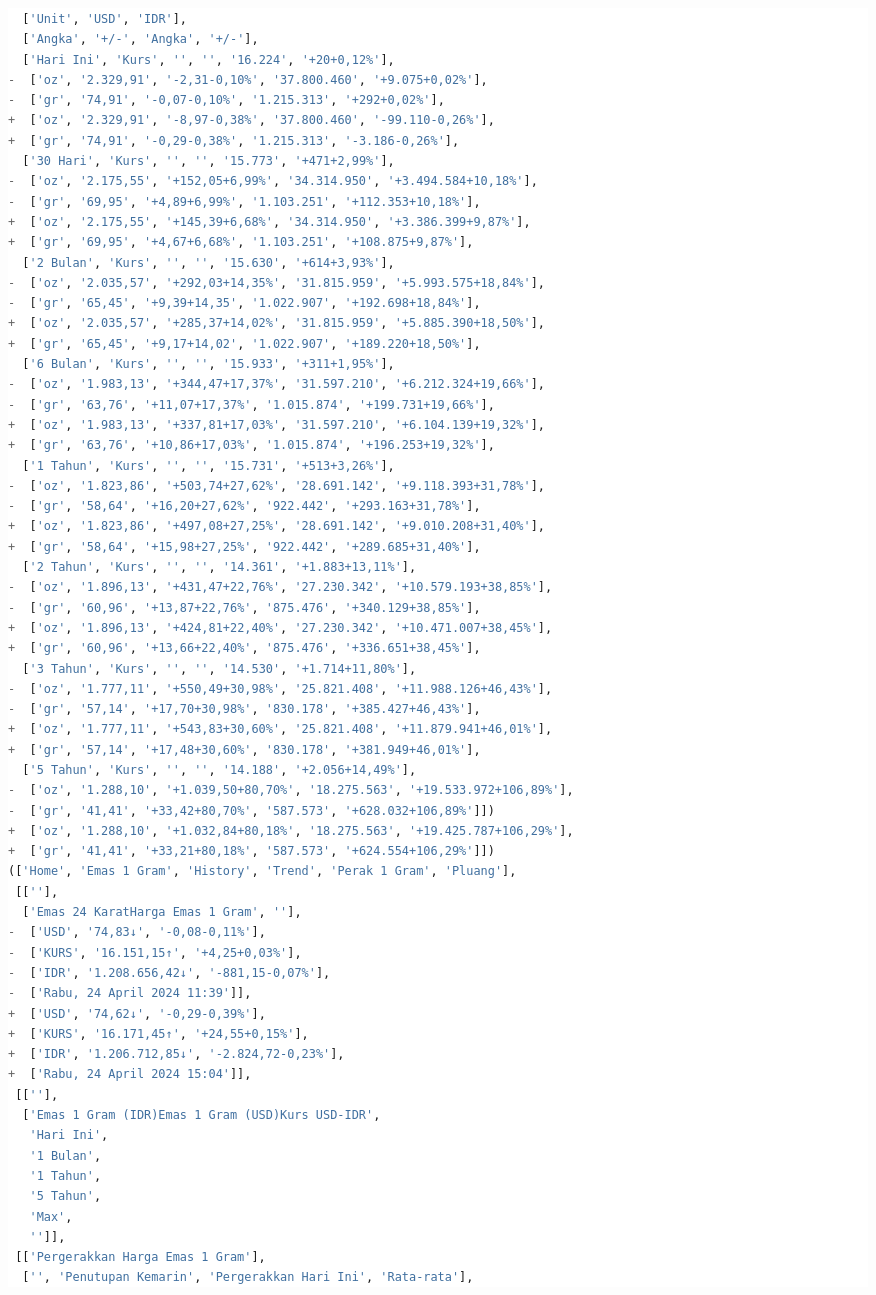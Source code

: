 ```py
   ['Unit', 'USD', 'IDR'],
   ['Angka', '+/-', 'Angka', '+/-'],
   ['Hari Ini', 'Kurs', '', '', '16.224', '+20+0,12%'],
-  ['oz', '2.329,91', '-2,31-0,10%', '37.800.460', '+9.075+0,02%'],
-  ['gr', '74,91', '-0,07-0,10%', '1.215.313', '+292+0,02%'],
+  ['oz', '2.329,91', '-8,97-0,38%', '37.800.460', '-99.110-0,26%'],
+  ['gr', '74,91', '-0,29-0,38%', '1.215.313', '-3.186-0,26%'],
   ['30 Hari', 'Kurs', '', '', '15.773', '+471+2,99%'],
-  ['oz', '2.175,55', '+152,05+6,99%', '34.314.950', '+3.494.584+10,18%'],
-  ['gr', '69,95', '+4,89+6,99%', '1.103.251', '+112.353+10,18%'],
+  ['oz', '2.175,55', '+145,39+6,68%', '34.314.950', '+3.386.399+9,87%'],
+  ['gr', '69,95', '+4,67+6,68%', '1.103.251', '+108.875+9,87%'],
   ['2 Bulan', 'Kurs', '', '', '15.630', '+614+3,93%'],
-  ['oz', '2.035,57', '+292,03+14,35%', '31.815.959', '+5.993.575+18,84%'],
-  ['gr', '65,45', '+9,39+14,35', '1.022.907', '+192.698+18,84%'],
+  ['oz', '2.035,57', '+285,37+14,02%', '31.815.959', '+5.885.390+18,50%'],
+  ['gr', '65,45', '+9,17+14,02', '1.022.907', '+189.220+18,50%'],
   ['6 Bulan', 'Kurs', '', '', '15.933', '+311+1,95%'],
-  ['oz', '1.983,13', '+344,47+17,37%', '31.597.210', '+6.212.324+19,66%'],
-  ['gr', '63,76', '+11,07+17,37%', '1.015.874', '+199.731+19,66%'],
+  ['oz', '1.983,13', '+337,81+17,03%', '31.597.210', '+6.104.139+19,32%'],
+  ['gr', '63,76', '+10,86+17,03%', '1.015.874', '+196.253+19,32%'],
   ['1 Tahun', 'Kurs', '', '', '15.731', '+513+3,26%'],
-  ['oz', '1.823,86', '+503,74+27,62%', '28.691.142', '+9.118.393+31,78%'],
-  ['gr', '58,64', '+16,20+27,62%', '922.442', '+293.163+31,78%'],
+  ['oz', '1.823,86', '+497,08+27,25%', '28.691.142', '+9.010.208+31,40%'],
+  ['gr', '58,64', '+15,98+27,25%', '922.442', '+289.685+31,40%'],
   ['2 Tahun', 'Kurs', '', '', '14.361', '+1.883+13,11%'],
-  ['oz', '1.896,13', '+431,47+22,76%', '27.230.342', '+10.579.193+38,85%'],
-  ['gr', '60,96', '+13,87+22,76%', '875.476', '+340.129+38,85%'],
+  ['oz', '1.896,13', '+424,81+22,40%', '27.230.342', '+10.471.007+38,45%'],
+  ['gr', '60,96', '+13,66+22,40%', '875.476', '+336.651+38,45%'],
   ['3 Tahun', 'Kurs', '', '', '14.530', '+1.714+11,80%'],
-  ['oz', '1.777,11', '+550,49+30,98%', '25.821.408', '+11.988.126+46,43%'],
-  ['gr', '57,14', '+17,70+30,98%', '830.178', '+385.427+46,43%'],
+  ['oz', '1.777,11', '+543,83+30,60%', '25.821.408', '+11.879.941+46,01%'],
+  ['gr', '57,14', '+17,48+30,60%', '830.178', '+381.949+46,01%'],
   ['5 Tahun', 'Kurs', '', '', '14.188', '+2.056+14,49%'],
-  ['oz', '1.288,10', '+1.039,50+80,70%', '18.275.563', '+19.533.972+106,89%'],
-  ['gr', '41,41', '+33,42+80,70%', '587.573', '+628.032+106,89%']])
+  ['oz', '1.288,10', '+1.032,84+80,18%', '18.275.563', '+19.425.787+106,29%'],
+  ['gr', '41,41', '+33,21+80,18%', '587.573', '+624.554+106,29%']])
 (['Home', 'Emas 1 Gram', 'History', 'Trend', 'Perak 1 Gram', 'Pluang'],
  [[''],
   ['Emas 24 KaratHarga Emas 1 Gram', ''],
-  ['USD', '74,83↓', '-0,08-0,11%'],
-  ['KURS', '16.151,15↑', '+4,25+0,03%'],
-  ['IDR', '1.208.656,42↓', '-881,15-0,07%'],
-  ['Rabu, 24 April 2024 11:39']],
+  ['USD', '74,62↓', '-0,29-0,39%'],
+  ['KURS', '16.171,45↑', '+24,55+0,15%'],
+  ['IDR', '1.206.712,85↓', '-2.824,72-0,23%'],
+  ['Rabu, 24 April 2024 15:04']],
  [[''],
   ['Emas 1 Gram (IDR)Emas 1 Gram (USD)Kurs USD-IDR',
    'Hari Ini',
    '1 Bulan',
    '1 Tahun',
    '5 Tahun',
    'Max',
    '']],
  [['Pergerakkan Harga Emas 1 Gram'],
   ['', 'Penutupan Kemarin', 'Pergerakkan Hari Ini', 'Rata-rata'],
 ```